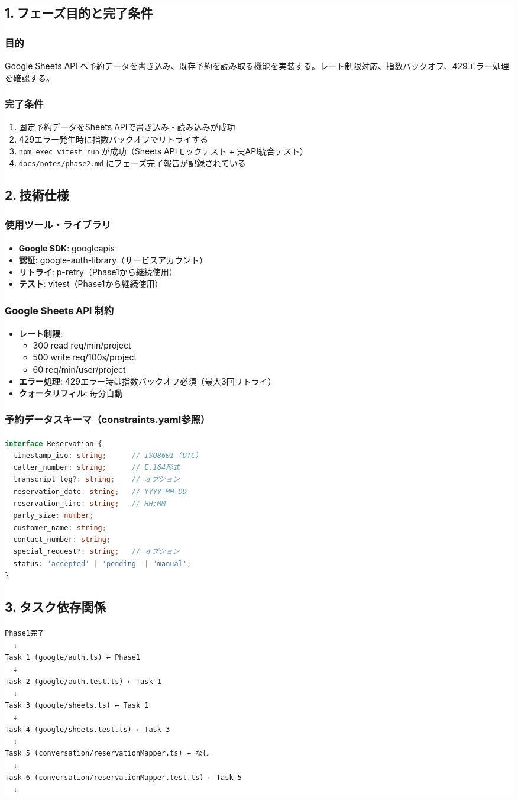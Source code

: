 
## 1. フェーズ目的と完了条件

### 目的
Google Sheets API へ予約データを書き込み、既存予約を読み取る機能を実装する。レート制限対応、指数バックオフ、429エラー処理を確認する。

### 完了条件
1. 固定予約データをSheets APIで書き込み・読み込みが成功
2. 429エラー発生時に指数バックオフでリトライする
3. `npm exec vitest run` が成功（Sheets APIモックテスト + 実API統合テスト）
4. `docs/notes/phase2.md` にフェーズ完了報告が記録されている

## 2. 技術仕様

### 使用ツール・ライブラリ
- **Google SDK**: googleapis
- **認証**: google-auth-library（サービスアカウント）
- **リトライ**: p-retry（Phase1から継続使用）
- **テスト**: vitest（Phase1から継続使用）

### Google Sheets API 制約
- **レート制限**:
  - 300 read req/min/project
  - 500 write req/100s/project
  - 60 req/min/user/project
- **エラー処理**: 429エラー時は指数バックオフ必須（最大3回リトライ）
- **クォータリフィル**: 毎分自動

### 予約データスキーマ（constraints.yaml参照）
```typescript
interface Reservation {
  timestamp_iso: string;      // ISO8601 (UTC)
  caller_number: string;      // E.164形式
  transcript_log?: string;    // オプション
  reservation_date: string;   // YYYY-MM-DD
  reservation_time: string;   // HH:MM
  party_size: number;
  customer_name: string;
  contact_number: string;
  special_request?: string;   // オプション
  status: 'accepted' | 'pending' | 'manual';
}
```

## 3. タスク依存関係

```text
Phase1完了
  ↓
Task 1 (google/auth.ts) ← Phase1
  ↓
Task 2 (google/auth.test.ts) ← Task 1
  ↓
Task 3 (google/sheets.ts) ← Task 1
  ↓
Task 4 (google/sheets.test.ts) ← Task 3
  ↓
Task 5 (conversation/reservationMapper.ts) ← なし
  ↓
Task 6 (conversation/reservationMapper.test.ts) ← Task 5
  ↓
```